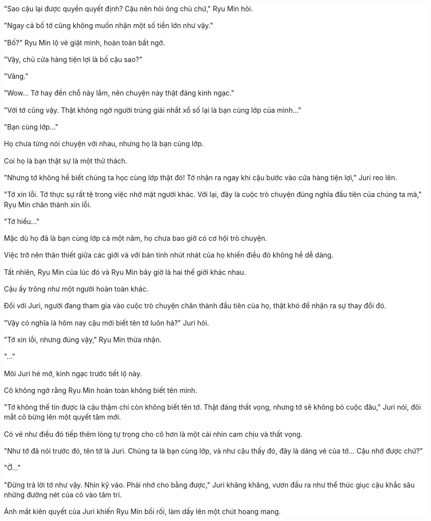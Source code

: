 "Sao cậu lại được quyền quyết định? Cậu nên hỏi ông chủ chứ," Ryu Min hỏi.

"Ngay cả bố tớ cũng không muốn nhận một số tiền lớn như vậy."

"Bố?" Ryu Min lộ vẻ giật mình, hoàn toàn bất ngờ.

"Vậy, chủ cửa hàng tiện lợi là bố cậu sao?"

"Vâng."

"Wow... Tớ hay đến chỗ này lắm, nên chuyện này thật đáng kinh ngạc."

"Với tớ cũng vậy. Thật không ngờ người trúng giải nhất xổ số lại là bạn cùng lớp của mình..."

"Bạn cùng lớp..."

Họ chưa từng nói chuyện với nhau, nhưng họ là bạn cùng lớp.

Coi họ là bạn thật sự là một thử thách.

"Nhưng tớ không hề biết chúng ta học cùng lớp thật đó! Tớ nhận ra ngay khi cậu bước vào cửa hàng tiện lợi," Juri reo lên.

"Tớ xin lỗi. Tớ thực sự rất tệ trong việc nhớ mặt người khác. Với lại, đây là cuộc trò chuyện đúng nghĩa đầu tiên của chúng ta mà," Ryu Min chân thành xin lỗi.

"Tớ hiểu..."

Mặc dù họ đã là bạn cùng lớp cả một năm, họ chưa bao giờ có cơ hội trò chuyện.

Việc trở nên thân thiết giữa các giới và với bản tính nhút nhát của họ khiến điều đó không hề dễ dàng.

Tất nhiên, Ryu Min của lúc đó và Ryu Min bây giờ là hai thế giới khác nhau.

Cậu ấy trông như một người hoàn toàn khác.

Đối với Juri, người đang tham gia vào cuộc trò chuyện chân thành đầu tiên của họ, thật khó để nhận ra sự thay đổi đó.

"Vậy có nghĩa là hôm nay cậu mới biết tên tớ luôn hả?" Juri hỏi.

"Tớ xin lỗi, nhưng đúng vậy," Ryu Min thừa nhận.

"..."

Môi Juri hé mở, kinh ngạc trước tiết lộ này.

Cô không ngờ rằng Ryu Min hoàn toàn không biết tên mình.

"Tớ không thể tin được là cậu thậm chí còn không biết tên tớ. Thật đáng thất vọng, nhưng tớ sẽ không bỏ cuộc đâu," Juri nói, đôi mắt cô bừng lên một quyết tâm mới.

Có vẻ như điều đó tiếp thêm lòng tự trọng cho cô hơn là một cái nhìn cam chịu và thất vọng.

"Như tớ đã nói trước đó, tên tớ là Juri. Chúng ta là bạn cùng lớp, và như cậu thấy đó, đây là dáng vẻ của tớ... Cậu nhớ được chứ?"

"Ờ..."

"Đừng trả lời tớ như vậy. Nhìn kỹ vào. Phải nhớ cho bằng được," Juri khăng khăng, vươn đầu ra như thể thúc giục cậu khắc sâu những đường nét của cô vào tâm trí.

Ánh mắt kiên quyết của Juri khiến Ryu Min bối rối, làm dấy lên một chút hoang mang.
